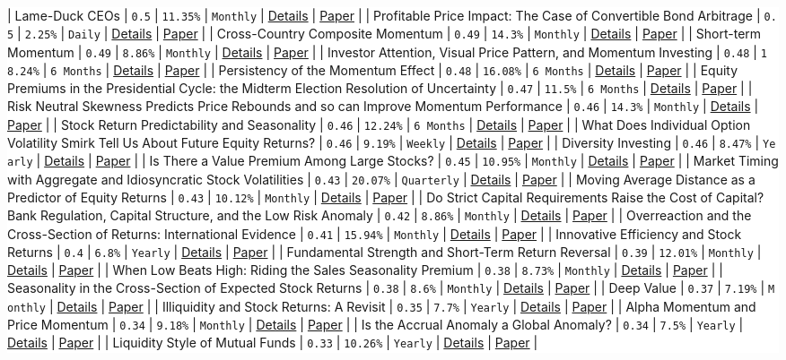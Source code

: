 | Lame-Duck CEOs | `0.5` | `11.35%` | `Monthly` | [Details](./details/lame-duck-ceos.md) | [Paper](https://papers.ssrn.com/sol3/papers.cfm?abstract_id=3193048) |
| Profitable Price Impact: The Case of Convertible Bond Arbitrage | `0.5` | `2.25%` | `Daily` | [Details](./details/profitable-price-impact-the-case-of-convertible-bond-arbitrage.md) | [Paper](https://papers.ssrn.com/sol3/papers.cfm?abstract_id=3426914) |
| Cross-Country Composite Momentum | `0.49` | `14.3%` | `Monthly` | [Details](./details/cross-country-composite-momentum.md) | [Paper](https://papers.ssrn.com/sol3/papers.cfm?abstract_id=3240609) |
| Short-term Momentum | `0.49` | `8.86%` | `Monthly` | [Details](./details/short-term-momentum.md) | [Paper](https://papers.ssrn.com/sol3/papers.cfm?abstract_id=3150525) |
| Investor Attention, Visual Price Pattern, and Momentum Investing | `0.48` | `18.24%` | `6 Months` | [Details](./details/investor-attention-visual-price-pattern-and-momentum-investing.md) | [Paper](https://papers.ssrn.com/sol3/papers.cfm?abstract_id=2292895) |
| Persistency of the Momentum Effect | `0.48` | `16.08%` | `6 Months` | [Details](./details/persistency-of-the-momentum-effect.md) | [Paper](https://papers.ssrn.com/sol3/papers.cfm?abstract_id=2652592) |
| Equity Premiums in the Presidential Cycle: the Midterm Election Resolution of Uncertainty | `0.47` | `11.5%` | `6 Months` | [Details](./details/equity-premiums-in-the-presidential-cycle-the-midterm-election-resolution-of-uncertainty.md) | [Paper](https://papers.ssrn.com/sol3/papers.cfm?abstract_id=2903067) |
| Risk Neutral Skewness Predicts Price Rebounds and so can Improve Momentum Performance | `0.46` | `14.3%` | `Monthly` | [Details](./details/risk-neutral-skewness-predicts-price-rebounds-and-so-can-improve-momentum-performance.md) | [Paper](https://papers.ssrn.com/sol3/papers.cfm?abstract_id=3125124) |
| Stock Return Predictability and Seasonality | `0.46` | `12.24%` | `6 Months` | [Details](./details/stock-return-predictability-and-seasonality.md) | [Paper](https://papers.ssrn.com/sol3/papers.cfm?abstract_id=3180992) |
| What Does Individual Option Volatility Smirk Tell Us About Future Equity Returns? | `0.46` | `9.19%` | `Weekly` | [Details](./details/what-does-individual-option-volatility-smirk-tell-us-about-future-equity-returns.md) | [Paper](https://papers.ssrn.com/sol3/papers.cfm?abstract_id=1107464) |
| Diversity Investing | `0.46` | `8.47%` | `Yearly` | [Details](./details/diversity-investing.md) | [Paper](https://papers.ssrn.com/sol3/papers.cfm?abstract_id=2706550) |
| Is There a Value Premium Among Large Stocks? | `0.45` | `10.95%` | `Monthly` | [Details](./details/is-there-a-value-premium-among-large-stocks.md) | [Paper](https://papers.ssrn.com/sol3/papers.cfm?abstract_id=2096310) |
| Market Timing with Aggregate and Idiosyncratic Stock Volatilities | `0.43` | `20.07%` | `Quarterly` | [Details](./details/market-timing-with-aggregate-and-idiosyncratic-stock-volatilities.md) | [Paper](https://papers.ssrn.com/sol3/papers.cfm?abstract_id=869447) |
| Moving Average Distance as a Predictor of Equity Returns | `0.43` | `10.12%` | `Monthly` | [Details](./details/moving-average-distance-as-a-predictor-of-equity-returns.md) | [Paper](https://papers.ssrn.com/sol3/papers.cfm?abstract_id=3111334) |
| Do Strict Capital Requirements Raise the Cost of Capital? Bank Regulation, Capital Structure, and the Low Risk Anomaly | `0.42` | `8.86%` | `Monthly` | [Details](./details/do-strict-capital-requirements-raise-the-cost-of-capital-bank-regulation-capital-structure-and-the-low-risk-anomaly.md) | [Paper](https://papers.ssrn.com/sol3/papers.cfm?abstract_id=2577963) |
| Overreaction and the Cross-Section of Returns: International Evidence | `0.41` | `15.94%` | `Monthly` | [Details](./details/overreaction-and-the-cross-section-of-returns-international-evidence.md) | [Paper](https://papers.ssrn.com/sol3/papers.cfm?abstract_id=2800188) |
| Innovative Efficiency and Stock Returns | `0.4` | `6.8%` | `Yearly` | [Details](./details/innovative-efficiency-and-stock-returns.md) | [Paper](https://papers.ssrn.com/sol3/papers.cfm?abstract_id=1799675) |
| Fundamental Strength and Short-Term Return Reversal | `0.39` | `12.01%` | `Monthly` | [Details](./details/fundamental-strength-and-short-term-return-reversal.md) | [Paper](https://papers.ssrn.com/sol3/papers.cfm?abstract_id=3097420) |
| When Low Beats High: Riding the Sales Seasonality Premium | `0.38` | `8.73%` | `Monthly` | [Details](./details/when-low-beats-high-riding-the-sales-seasonality-premium.md) | [Paper](https://papers.ssrn.com/sol3/papers.cfm?abstract_id=3174181) |
| Seasonality in the Cross-Section of Expected Stock Returns | `0.38` | `8.6%` | `Monthly` | [Details](./details/seasonality-in-the-cross-section-of-expected-stock-returns.md) | [Paper](https://papers.ssrn.com/sol3/papers.cfm?abstract_id=687022) |
| Deep Value | `0.37` | `7.19%` | `Monthly` | [Details](./details/deep-value.md) | [Paper](https://papers.ssrn.com/sol3/papers.cfm?abstract_id=3076181) |
| Illiquidity and Stock Returns: A Revisit | `0.35` | `7.7%` | `Yearly` | [Details](./details/illiquidity-and-stock-returns-a-revisit.md) | [Paper](https://papers.ssrn.com/sol3/papers.cfm?abstract_id=3257038) |
| Alpha Momentum and Price Momentum | `0.34` | `9.18%` | `Monthly` | [Details](./details/alpha-momentum-and-price-momentum.md) | [Paper](https://papers.ssrn.com/sol3/papers.cfm?abstract_id=2287848) |
| Is the Accrual Anomaly a Global Anomaly? | `0.34` | `7.5%` | `Yearly` | [Details](./details/is-the-accrual-anomaly-a-global-anomaly.md) | [Paper](https://papers.ssrn.com/sol3/papers.cfm?abstract_id=782726) |
| Liquidity Style of Mutual Funds | `0.33` | `10.26%` | `Yearly` | [Details](./details/liquidity-style-of-mutual-funds.md) | [Paper](https://papers.ssrn.com/sol3/papers.cfm?abstract_id=1789906) |